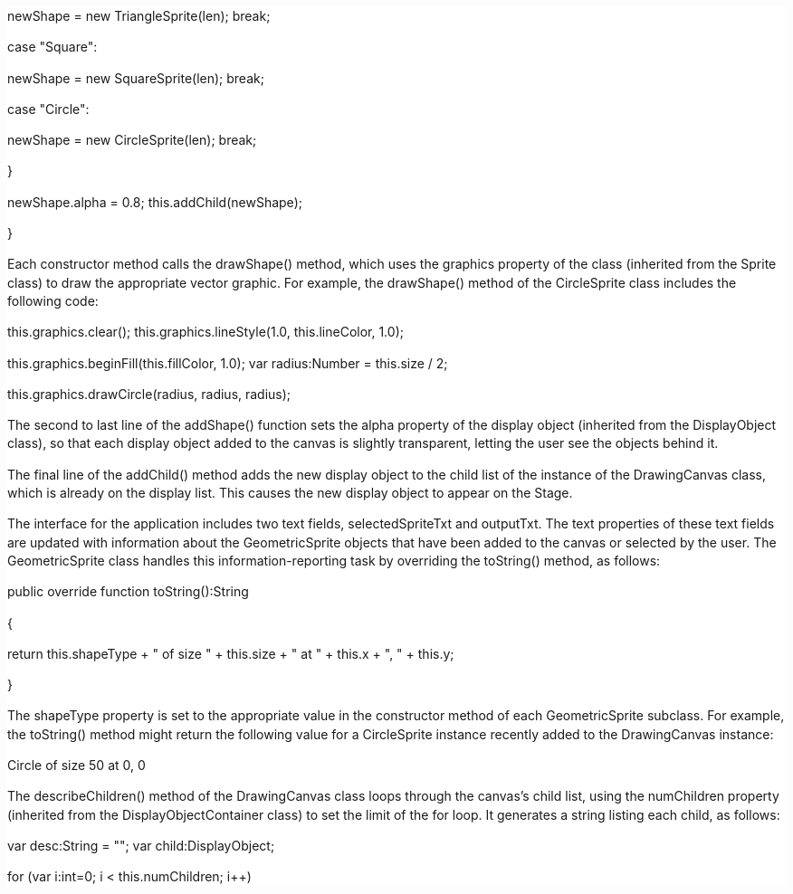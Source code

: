 newShape = new TriangleSprite(len); break;

case &quot;Square&quot;:

newShape = new SquareSprite(len); break;

case &quot;Circle&quot;:

newShape = new CircleSprite(len); break;

}

newShape.alpha = 0.8; this.addChild(newShape);

}

Each constructor method calls the drawShape() method, which uses the graphics property of the class (inherited from the Sprite class) to draw the appropriate vector graphic. For example, the drawShape() method of the CircleSprite class includes the following code:

this.graphics.clear(); this.graphics.lineStyle(1.0, this.lineColor, 1.0);

this.graphics.beginFill(this.fillColor, 1.0); var radius:Number = this.size / 2;

this.graphics.drawCircle(radius, radius, radius);

The second to last line of the addShape() function sets the alpha property of the display object (inherited from the DisplayObject class), so that each display object added to the canvas is slightly transparent, letting the user see the objects behind it.

The final line of the addChild() method adds the new display object to the child list of the instance of the DrawingCanvas class, which is already on the display list. This causes the new display object to appear on the Stage.

The interface for the application includes two text fields, selectedSpriteTxt and outputTxt. The text properties of these text fields are updated with information about the GeometricSprite objects that have been added to the canvas or selected by the user. The GeometricSprite class handles this information-reporting task by overriding the toString() method, as follows:

public override function toString():String

{

return this.shapeType + &quot; of size &quot; + this.size + &quot; at &quot; + this.x + &quot;, &quot; + this.y;

}

The shapeType property is set to the appropriate value in the constructor method of each GeometricSprite subclass. For example, the toString() method might return the following value for a CircleSprite instance recently added to the DrawingCanvas instance:

Circle of size 50 at 0, 0

The describeChildren() method of the DrawingCanvas class loops through the canvas’s child list, using the numChildren property (inherited from the DisplayObjectContainer class) to set the limit of the for loop. It generates a string listing each child, as follows:

var desc:String = &quot;&quot;; var child:DisplayObject;

for (var i:int=0; i &lt; this.numChildren; i++)
